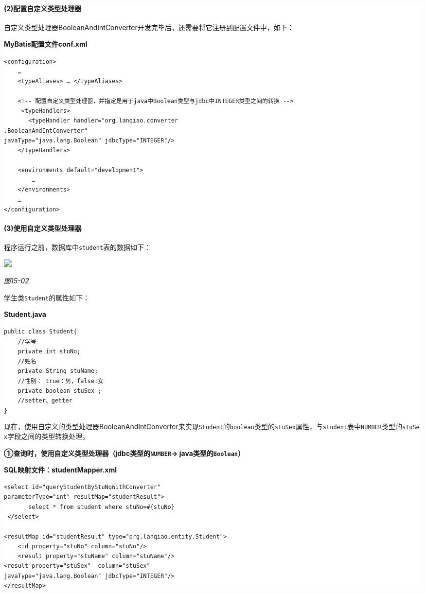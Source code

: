 #### (2)配置自定义类型处理器 ####

自定义类型处理器BooleanAndIntConverter开发完毕后，还需要将它注册到配置文件中，如下：

**MyBatis配置文件conf.xml**

```
<configuration>
	…
	<typeAliases> … </typeAliases>

	<!-- 配置自定义类型处理器，并指定是用于java中Boolean类型与jdbc中INTEGER类型之间的转换 -->
	 <typeHandlers>  
       <typeHandler handler="org.lanqiao.converter
.BooleanAndIntConverter" 
javaType="java.lang.Boolean" jdbcType="INTEGER"/>  
    </typeHandlers> 

	<environments default="development">
		…
	</environments>
	…
</configuration>
```

#### (3)使用自定义类型处理器 ####

程序运行之前，数据库中`student`表的数据如下：

![](http://lemon.lanqiao.org:8082/teaching/img/mybatis-zq/15.2.png)

*图15-02*

学生类`Student`的属性如下：

**Student.java**

```
public class Student{
	//学号
	private int stuNo;
	//姓名 
	private String stuName;
	//性别： true：男，false:女
	private boolean stuSex ;
    //setter、getter
}
```

现在，使用自定义的类型处理器BooleanAndIntConverter来实现`Student`的`boolean`类型的`stuSex`属性，与`student`表中`NUMBER`类型的`stuSex`字段之间的类型转换处理。

**①查询时，使用自定义类型处理器（jdbc类型的`NUMBER`→ java类型的`Boolean`）**

**SQL映射文件：studentMapper.xml**

```
<select id="queryStudentByStuNoWithConverter" 
parameterType="int" resultMap="studentResult">  
       select * from student where stuNo=#{stuNo}  
 </select> 
 
<resultMap id="studentResult" type="org.lanqiao.entity.Student">  
    <id property="stuNo" column="stuNo"/>
	<result property="stuName" column="stuName"/>
<result property="stuSex"  column="stuSex"
javaType="java.lang.Boolean" jdbcType="INTEGER"/>  
</resultMap>  
```
